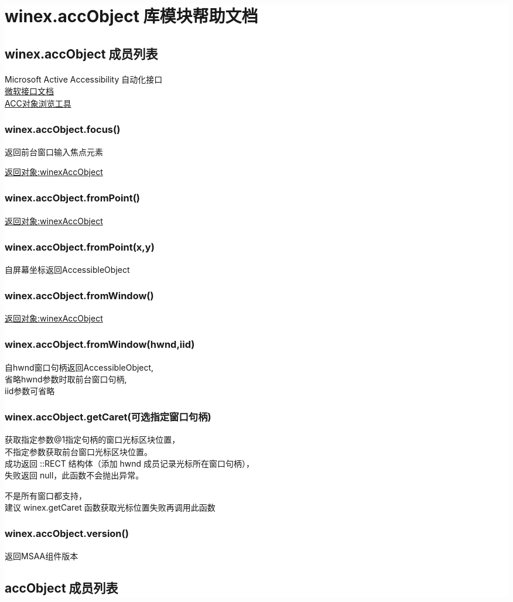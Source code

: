# winex.accObject 库模块帮助文档

<a id="winex.accObject"></a>
## winex.accObject 成员列表

Microsoft Active Accessibility 自动化接口  
[微软接口文档]( https://docs.microsoft.com/en-us/windows/win32/api/oleacc/nn-oleacc-iaccessible )  
[ACC对象浏览工具]( http://download.aardio.com/v10.files/tool/Inspect.7z )

<a id="winex.accObject.focus"></a>
### winex.accObject.focus() 
 返回前台窗口输入焦点元素  
  
[返回对象:winexAccObject](#winexAccObject)

<a id="winex.accObject.fromPoint"></a>
### winex.accObject.fromPoint() 
 [返回对象:winexAccObject](#winexAccObject)

<a id="winex.accObject.fromPoint"></a>
### winex.accObject.fromPoint(x,y) 
 自屏幕坐标返回AccessibleObject

<a id="winex.accObject.fromWindow"></a>
### winex.accObject.fromWindow() 
 [返回对象:winexAccObject](#winexAccObject)

<a id="winex.accObject.fromWindow"></a>
### winex.accObject.fromWindow(hwnd,iid) 
 自hwnd窗口句柄返回AccessibleObject,  
省略hwnd参数时取前台窗口句柄,  
iid参数可省略

<a id="winex.accObject.getCaret"></a>
### winex.accObject.getCaret(可选指定窗口句柄) 
 获取指定参数@1指定句柄的窗口光标区块位置，  
不指定参数获取前台窗口光标区块位置。  
成功返回 ::RECT 结构体（添加 hwnd 成员记录光标所在窗口句柄），  
失败返回 null，此函数不会抛出异常。  
  
不是所有窗口都支持，  
建议 winex.getCaret 函数获取光标位置失败再调用此函数

<a id="winex.accObject.version"></a>
### winex.accObject.version() 
 返回MSAA组件版本

<a id="accObject"></a>
## accObject 成员列表
